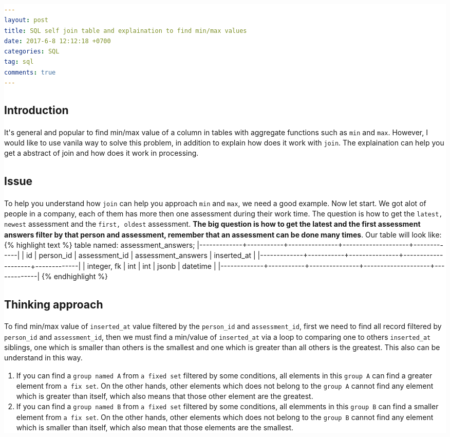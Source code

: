 ```yaml
---
layout: post
title: SQL self join table and explaination to find min/max values
date: 2017-6-8 12:12:18 +0700
categories: SQL
tag: sql
comments: true
---
```


## Introduction
It's general and popular to find min/max value of a column in tables with aggregate functions such as `min` and `max`.
However, I would like to use vanila way to solve this problem, in addition to explain how does it work with `join`.
The explaination can help you get a abstract of join and how does it work in processing.
## Issue
To help you understand how `join` can help you approach `min` and `max`, we need a good example. Now let start. We got
 alot of people in a company, each of them has more then one assessment during their work time. The question is how to
 get the `latest, newest` assessment and the `first, oldest` assessment. **The big question is how to get the latest
and the first assessment answers filter by that person and assessment, remember that an assessment can be done many times**. Our table will look like:
{% highlight text %}
table named: assessment_answers;
|-------------+-----------+---------------+--------------------+-------------|
| id          | person_id | assessment_id | assessment_answers | inserted_at |
|-------------+-----------+---------------+--------------------+-------------|
| integer, fk | int       | int           | jsonb              | datetime    |
|-------------+-----------+---------------+--------------------+-------------|
{% endhighlight %}

## Thinking approach
To find min/max value of `inserted_at` value filtered by the `person_id` and `assessment_id`, first we need to find all record filtered by `person_id` and `assessment_id`, then we must find a min/value of `inserted_at` via a loop to comparing one to others `inserted_at` siblings, one which is smaller than others is the smallest and one which is greater than all others is the greatest. This also can be understand in this way.  
1. If you can find a `group named A` from `a fixed set` filtered by some conditions, all elements in this `group A` can find a greater element from `a fix set`. On the other hands, other elements which does not belong to the `group A` cannot find any element which is greater than itself, which also means that those other element are the greatest.   
2. If you can find a `group named B` from `a fixed set` filtered by some conditions, all elemments in this `group B` can find a smaller element from `a fix set`. On the other hands, other elements which does not belong to the `group B` cannot find any element which is smaller than itself, which also mean that those elements are the smallest.  
